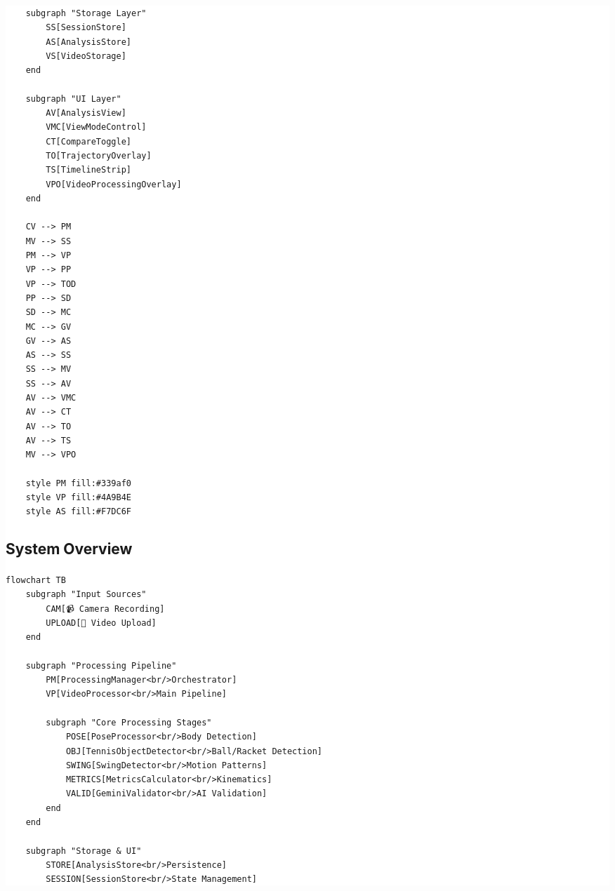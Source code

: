 ```mermaid
    subgraph "Storage Layer"
        SS[SessionStore]
        AS[AnalysisStore]
        VS[VideoStorage]
    end
    
    subgraph "UI Layer"
        AV[AnalysisView]
        VMC[ViewModeControl]
        CT[CompareToggle]
        TO[TrajectoryOverlay]
        TS[TimelineStrip]
        VPO[VideoProcessingOverlay]
    end
    
    CV --> PM
    MV --> SS
    PM --> VP
    VP --> PP
    VP --> TOD
    PP --> SD
    SD --> MC
    MC --> GV
    GV --> AS
    AS --> SS
    SS --> MV
    SS --> AV
    AV --> VMC
    AV --> CT
    AV --> TO
    AV --> TS
    MV --> VPO
    
    style PM fill:#339af0
    style VP fill:#4A9B4E
    style AS fill:#F7DC6F
```

## System Overview

```mermaid
flowchart TB
    subgraph "Input Sources"
        CAM[📹 Camera Recording]
        UPLOAD[📁 Video Upload]
    end
    
    subgraph "Processing Pipeline"
        PM[ProcessingManager<br/>Orchestrator]
        VP[VideoProcessor<br/>Main Pipeline]
        
        subgraph "Core Processing Stages"
            POSE[PoseProcessor<br/>Body Detection]
            OBJ[TennisObjectDetector<br/>Ball/Racket Detection]
            SWING[SwingDetector<br/>Motion Patterns]
            METRICS[MetricsCalculator<br/>Kinematics]
            VALID[GeminiValidator<br/>AI Validation]
        end
    end
    
    subgraph "Storage & UI"
        STORE[AnalysisStore<br/>Persistence]
        SESSION[SessionStore<br/>State Management]
```